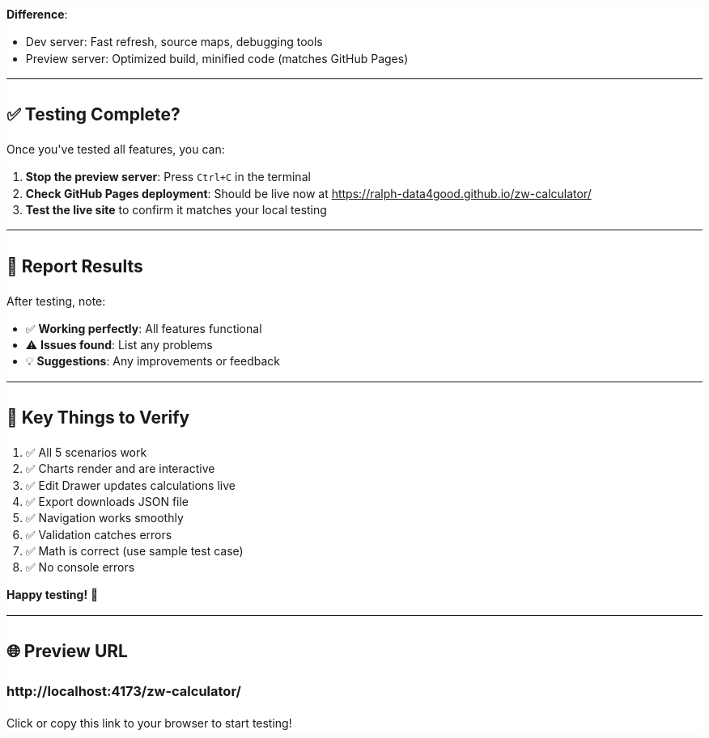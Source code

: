 **Difference**:
- Dev server: Fast refresh, source maps, debugging tools
- Preview server: Optimized build, minified code (matches GitHub Pages)

---

## ✅ **Testing Complete?**

Once you've tested all features, you can:

1. **Stop the preview server**: Press `Ctrl+C` in the terminal
2. **Check GitHub Pages deployment**: Should be live now at https://ralph-data4good.github.io/zw-calculator/
3. **Test the live site** to confirm it matches your local testing

---

## 📝 **Report Results**

After testing, note:
- ✅ **Working perfectly**: All features functional
- ⚠️ **Issues found**: List any problems
- 💡 **Suggestions**: Any improvements or feedback

---

## 🎯 **Key Things to Verify**

1. ✅ All 5 scenarios work
2. ✅ Charts render and are interactive
3. ✅ Edit Drawer updates calculations live
4. ✅ Export downloads JSON file
5. ✅ Navigation works smoothly
6. ✅ Validation catches errors
7. ✅ Math is correct (use sample test case)
8. ✅ No console errors

**Happy testing!** 🎉

---

## 🌐 **Preview URL**

### **http://localhost:4173/zw-calculator/**

Click or copy this link to your browser to start testing!

